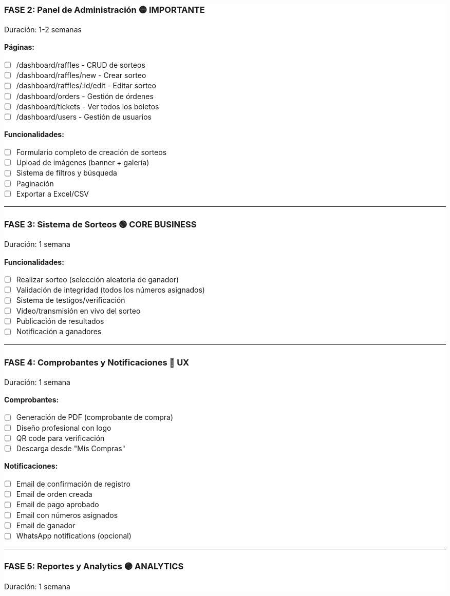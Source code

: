 
### **FASE 2: Panel de Administración** 🟡 IMPORTANTE
Duración: 1-2 semanas

**Páginas:**
- [ ] /dashboard/raffles - CRUD de sorteos
- [ ] /dashboard/raffles/new - Crear sorteo
- [ ] /dashboard/raffles/:id/edit - Editar sorteo
- [ ] /dashboard/orders - Gestión de órdenes
- [ ] /dashboard/tickets - Ver todos los boletos
- [ ] /dashboard/users - Gestión de usuarios

**Funcionalidades:**
- [ ] Formulario completo de creación de sorteos
- [ ] Upload de imágenes (banner + galería)
- [ ] Sistema de filtros y búsqueda
- [ ] Paginación
- [ ] Exportar a Excel/CSV

---

### **FASE 3: Sistema de Sorteos** 🟢 CORE BUSINESS
Duración: 1 semana

**Funcionalidades:**
- [ ] Realizar sorteo (selección aleatoria de ganador)
- [ ] Validación de integridad (todos los números asignados)
- [ ] Sistema de testigos/verificación
- [ ] Video/transmisión en vivo del sorteo
- [ ] Publicación de resultados
- [ ] Notificación a ganadores

---

### **FASE 4: Comprobantes y Notificaciones** 🔵 UX
Duración: 1 semana

**Comprobantes:**
- [ ] Generación de PDF (comprobante de compra)
- [ ] Diseño profesional con logo
- [ ] QR code para verificación
- [ ] Descarga desde "Mis Compras"

**Notificaciones:**
- [ ] Email de confirmación de registro
- [ ] Email de orden creada
- [ ] Email de pago aprobado
- [ ] Email con números asignados
- [ ] Email de ganador
- [ ] WhatsApp notifications (opcional)

---

### **FASE 5: Reportes y Analytics** 🟣 ANALYTICS
Duración: 1 semana
